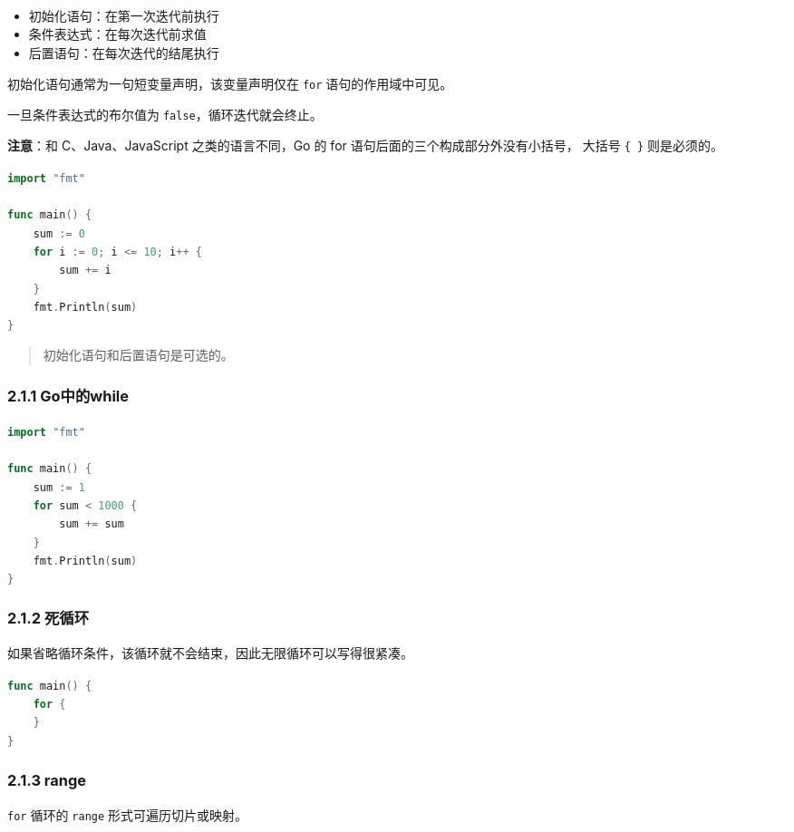 - 初始化语句：在第一次迭代前执行
- 条件表达式：在每次迭代前求值
- 后置语句：在每次迭代的结尾执行

初始化语句通常为一句短变量声明，该变量声明仅在 `for` 语句的作用域中可见。

一旦条件表达式的布尔值为 `false`，循环迭代就会终止。

**注意**：和 C、Java、JavaScript 之类的语言不同，Go 的 for 语句后面的三个构成部分外没有小括号， 大括号 `{ }` 则是必须的。

``` go
import "fmt"

func main() {
	sum := 0
	for i := 0; i <= 10; i++ {
		sum += i
	}
	fmt.Println(sum)
}
```

> 初始化语句和后置语句是可选的。



### 2.1.1 Go中的while

``` go
import "fmt"

func main() {
	sum := 1
	for sum < 1000 {
		sum += sum
	}
	fmt.Println(sum)
}
```



### 2.1.2 死循环

如果省略循环条件，该循环就不会结束，因此无限循环可以写得很紧凑。

``` go
func main() {
	for {
	}
}
```



### 2.1.3 range

`for` 循环的 `range` 形式可遍历切片或映射。
